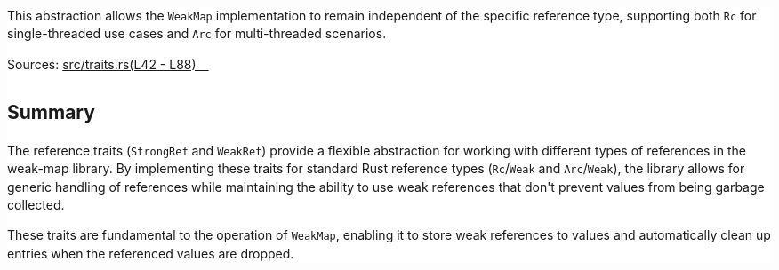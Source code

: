 ```mermaid
```

This abstraction allows the `WeakMap` implementation to remain independent of the specific reference type, supporting both `Rc` for single-threaded use cases and `Arc` for multi-threaded scenarios.

Sources: [src/traits.rs(L42 - L88)&emsp;](https://github.com/Starry-OS/weak-map/blob/b19a081d/src/traits.rs#L42-L88)

## Summary

The reference traits (`StrongRef` and `WeakRef`) provide a flexible abstraction for working with different types of references in the weak-map library. By implementing these traits for standard Rust reference types (`Rc`/`Weak` and `Arc`/`Weak`), the library allows for generic handling of references while maintaining the ability to use weak references that don't prevent values from being garbage collected.

These traits are fundamental to the operation of `WeakMap`, enabling it to store weak references to values and automatically clean up entries when the referenced values are dropped.